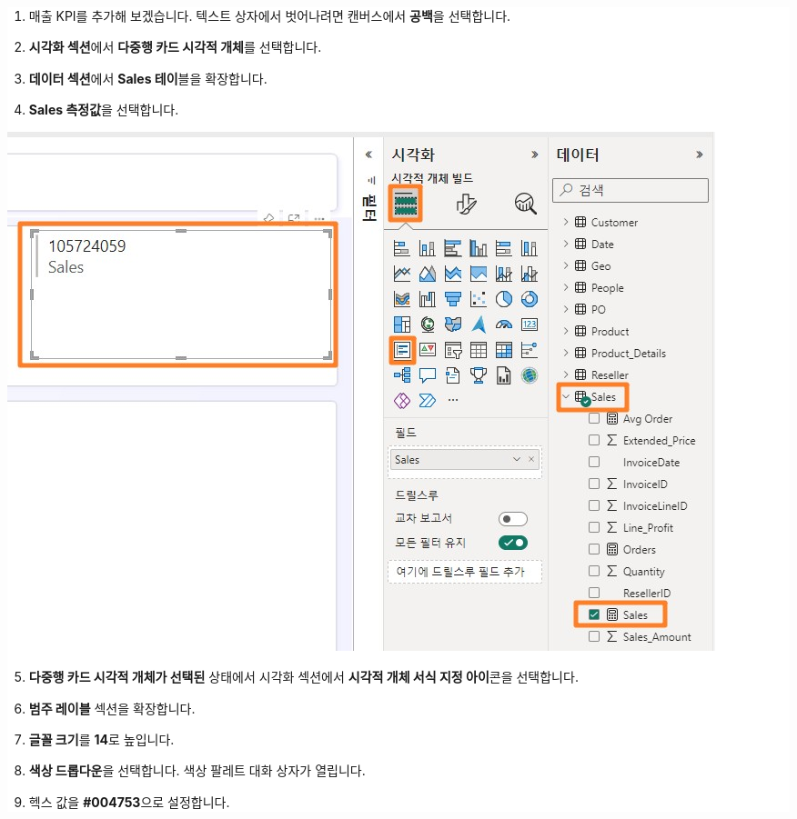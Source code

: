 1.	매출 KPI를 추가해 보겠습니다. 텍스트 상자에서 벗어나려면 캔버스에서 **공백**을 선택합니다.

2.	**시각화 섹션**에서 **다중행 카드 시각적 개체**를 선택합니다.

3.	**데이터 섹션**에서 **Sales 테이**블을 확장합니다.

4.	**Sales 측정값**을 선택합니다.

![](../Images/Lab-07/image045.jpg) 

5.	**다중행 카드 시각적 개체가 선택된** 상태에서 시각화 섹션에서 **시각적 개체 서식 지정 아이**콘을 선택합니다.

6.	**범주 레이블** 섹션을 확장합니다.

7.	**글꼴 크기**를 **14**로 높입니다.

8.	**색상 드롭다운**을 선택합니다. 색상 팔레트 대화 상자가 열립니다.

9.	헥스 값을 **#004753**으로 설정합니다.
 